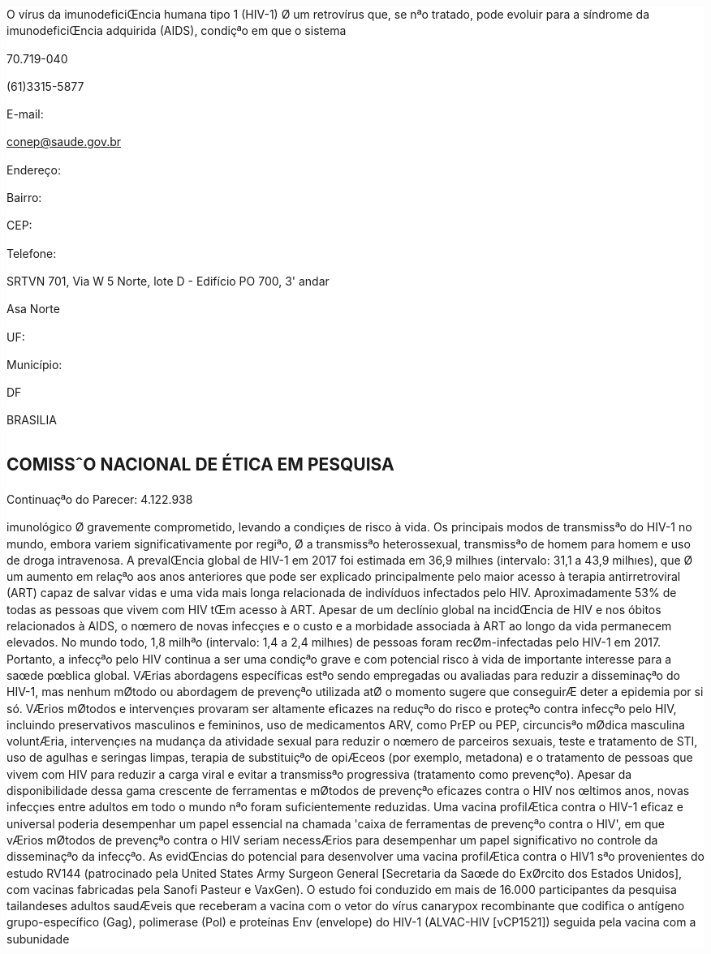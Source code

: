 O vírus da imunodeficiŒncia humana tipo 1 (HIV-1) Ø um retrovírus que, se nªo tratado, pode evoluir para a síndrome da imunodeficiŒncia adquirida (AIDS), condiçªo em que o sistema

70.719-040

(61)3315-5877

E-mail:

conep@saude.gov.br

Endereço:

Bairro:

CEP:

Telefone:

SRTVN 701, Via W 5 Norte, lote D - Edifício PO 700, 3' andar

Asa Norte

UF:

Município:

DF

BRASILIA

## COMISSˆO NACIONAL DE ÉTICA EM PESQUISA



Continuaçªo do Parecer: 4.122.938

imunológico Ø gravemente comprometido, levando a condiçıes de risco à vida. Os principais modos de transmissªo  do  HIV-1  no  mundo,  embora  variem  significativamente  por  regiªo,  Ø  a  transmissªo heterossexual, transmissªo de homem para homem e uso de droga intravenosa. A prevalŒncia global de HIV-1 em 2017 foi estimada em 36,9 milhıes (intervalo: 31,1 a 43,9 milhıes), que Ø um aumento em relaçªo aos anos anteriores que pode ser explicado principalmente pelo maior acesso à terapia antirretroviral (ART) capaz  de  salvar  vidas  e  uma  vida  mais  longa  relacionada  de  indivíduos  infectados  pelo  HIV. Aproximadamente 53% de todas as pessoas que vivem com HIV tŒm acesso à ART. Apesar de um declínio global na incidŒncia de HIV e nos óbitos relacionados à AIDS, o nœmero de novas infecçıes e o custo e a morbidade associada à ART ao longo da vida permanecem elevados. No mundo todo, 1,8 milhªo (intervalo: 1,4 a 2,4 milhıes) de pessoas foram recØm-infectadas pelo HIV-1 em 2017. Portanto, a infecçªo pelo HIV continua a ser uma condiçªo grave e com potencial risco à vida de importante interesse para a saœde pœblica global. VÆrias abordagens específicas estªo sendo empregadas ou avaliadas para reduzir a disseminaçªo do HIV-1, mas nenhum mØtodo ou abordagem de prevençªo utilizada atØ o momento sugere que conseguirÆ deter a epidemia por si só. VÆrios mØtodos e intervençıes provaram ser altamente eficazes na reduçªo do risco e proteçªo contra infecçªo pelo HIV, incluindo preservativos masculinos e femininos, uso de medicamentos ARV, como PrEP ou PEP, circuncisªo mØdica masculina voluntÆria, intervençıes na mudança da atividade sexual para reduzir o nœmero de parceiros sexuais, teste e tratamento de STI, uso de agulhas e seringas limpas, terapia de substituiçªo de opiÆceos (por exemplo, metadona) e o tratamento de pessoas que vivem com HIV para reduzir a carga viral e evitar a transmissªo progressiva (tratamento como prevençªo). Apesar da disponibilidade dessa gama crescente de ferramentas e mØtodos de prevençªo eficazes contra o HIV nos œltimos anos, novas infecçıes entre adultos em todo o mundo nªo foram suficientemente reduzidas. Uma vacina profilÆtica contra o HIV-1 eficaz e universal poderia desempenhar um papel essencial na chamada 'caixa de ferramentas de prevençªo contra o HIV', em que vÆrios mØtodos de prevençªo contra o HIV seriam necessÆrios para desempenhar um papel significativo no controle da disseminaçªo da infecçªo. As evidŒncias do potencial para desenvolver uma vacina profilÆtica contra o HIV1 sªo provenientes do estudo RV144 (patrocinado pela United States Army Surgeon General [Secretaria da Saœde do ExØrcito dos Estados Unidos], com vacinas fabricadas pela Sanofi Pasteur e VaxGen). O estudo foi conduzido em mais de 16.000 participantes da pesquisa tailandeses adultos saudÆveis que receberam a vacina com o vetor do vírus canarypox recombinante que codifica o antígeno grupo-específico (Gag), polimerase (Pol) e proteínas Env (envelope) do HIV-1 (ALVAC-HIV [vCP1521]) seguida pela vacina com a subunidade
